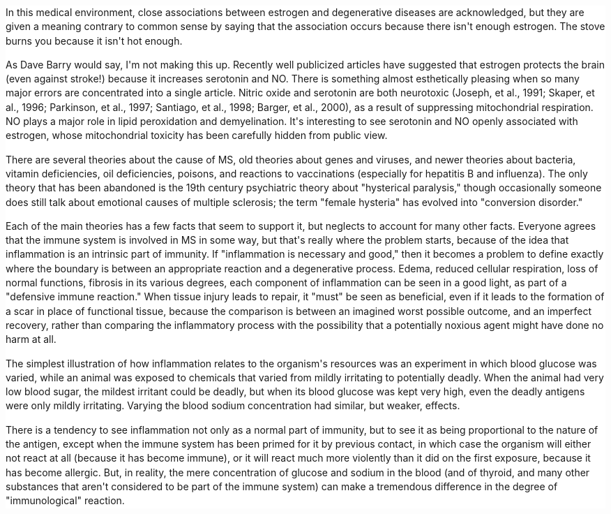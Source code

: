 In this medical environment, close associations between estrogen and
degenerative diseases are acknowledged, but they are given a meaning contrary
to common sense by saying that the association occurs because there isn't
enough estrogen. The stove burns you because it isn't hot enough.

As Dave Barry would say, I'm not making this up. Recently well publicized
articles have suggested that estrogen protects the brain (even against
stroke!) because it increases serotonin and NO. There is something almost
esthetically pleasing when so many major errors are concentrated into a single
article. Nitric oxide and serotonin are both neurotoxic (Joseph, et al., 1991;
Skaper, et al., 1996; Parkinson, et al., 1997; Santiago, et al., 1998; Barger,
et al., 2000), as a result of suppressing mitochondrial respiration. NO plays
a major role in lipid peroxidation and demyelination. It's interesting to see
serotonin and NO openly associated with estrogen, whose mitochondrial toxicity
has been carefully hidden from public view.  

There are several theories about the cause of MS, old theories about genes and
viruses, and newer theories about bacteria, vitamin deficiencies, oil
deficiencies, poisons, and reactions to vaccinations (especially for hepatitis
B and influenza). The only theory that has been abandoned is the 19th century
psychiatric theory about "hysterical paralysis," though occasionally someone
does still talk about emotional causes of multiple sclerosis; the term "female
hysteria" has evolved into "conversion disorder."

Each of the main theories has a few facts that seem to support it, but
neglects to account for many other facts. Everyone agrees that the immune
system is involved in MS in some way, but that's really where the problem
starts, because of the idea that inflammation is an intrinsic part of
immunity. If "inflammation is necessary and good," then it becomes a problem
to define exactly where the boundary is between an appropriate reaction and a
degenerative process. Edema, reduced cellular respiration, loss of normal
functions, fibrosis in its various degrees, each component of inflammation can
be seen in a good light, as part of a "defensive immune reaction." When tissue
injury leads to repair, it "must" be seen as beneficial, even if it leads to
the formation of a scar in place of functional tissue, because the comparison
is between an imagined worst possible outcome, and an imperfect recovery,
rather than comparing the inflammatory process with the possibility that a
potentially noxious agent might have done no harm at all.

The simplest illustration of how inflammation relates to the organism's
resources was an experiment in which blood glucose was varied, while an animal
was exposed to chemicals that varied from mildly irritating to potentially
deadly. When the animal had very low blood sugar, the mildest irritant could
be deadly, but when its blood glucose was kept very high, even the deadly
antigens were only mildly irritating. Varying the blood sodium concentration
had similar, but weaker, effects.

There is a tendency to see inflammation not only as a normal part of immunity,
but to see it as being proportional to the nature of the antigen, except when
the immune system has been primed for it by previous contact, in which case
the organism will either not react at all (because it has become immune), or
it will react much more violently than it did on the first exposure, because
it has become allergic. But, in reality, the mere concentration of glucose and
sodium in the blood (and of thyroid, and many other substances that aren't
considered to be part of the immune system) can make a tremendous difference
in the degree of "immunological" reaction.
